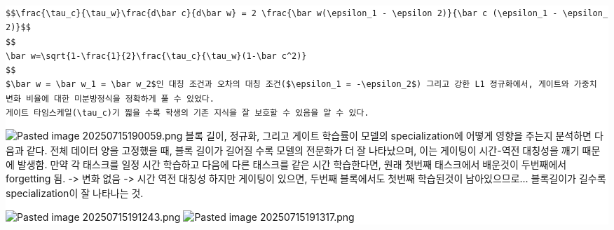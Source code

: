 	$$\frac{\tau_c}{\tau_w}\frac{d\bar c}{d\bar w} = 2 \frac{\bar w(\epsilon_1 - \epsilon 2)}{\bar c (\epsilon_1 - \epsilon_2)}$$
	$$
	\bar w=\sqrt{1-\frac{1}{2}\frac{\tau_c}{\tau_w}(1-\bar c^2)}
	$$
	$\bar w = \bar w_1 = \bar w_2$인 대칭 조건과 오차의 대칭 조건($\epsilon_1 = -\epsilon_2$) 그리고 강한 L1 정규화에서, 게이트와 가중치 변화 비율에 대한 미분방정식을 정확하게 풀 수 있었다.
	게이트 타임스케일(\tau_c)기 찗을 수록 학생의 기존 지식을 잘 보호할 수 있음을 알 수 있다.




![Pasted image 20250715190059.png](/img/user/Pasted%20image%2020250715190059.png)
블록 길이, 정규화, 그리고 게이트 학습률이 모델의 specialization에 어떻게 영향을 주는지 분석하면 다음과 같다. 전체 데이터 양을 고정했을 때, 블록 길이가 길어질 수록 모델의 전문화가 더 잘 나타났으며, 이는 게이팅이 시간-역전 대칭성을 깨기 때문에 발생함.
만약 각 태스크를 일정 시간 학습하고 다음에 다른 태스크를 같은 시간 학습한다면, 원래 첫번째 태스크에서 배운것이 두번째에서 forgetting 됨. -> 변화 없음 -> 시간 역전 대칭성
하지만 게이팅이 있으면, 두번째 블록에서도 첫번째 학습된것이 남아있으므로... 블록길이가 길수록 specialization이 잘 나타나는 것.




![Pasted image 20250715191243.png](/img/user/Pasted%20image%2020250715191243.png)
![Pasted image 20250715191317.png](/img/user/Pasted%20image%2020250715191317.png)
